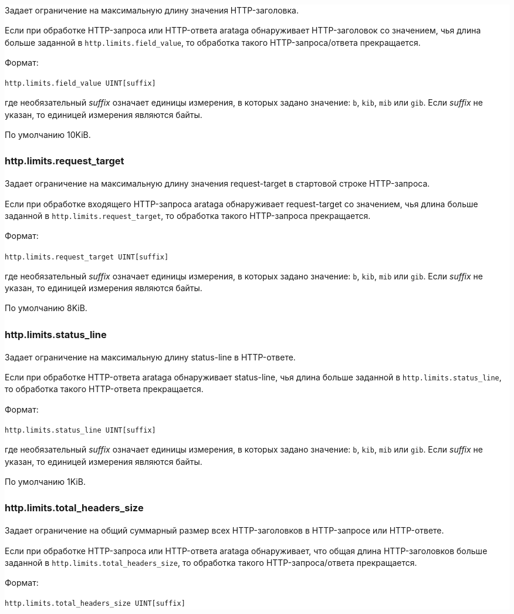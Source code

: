 Задает ограничение на максимальную длину значения HTTP-заголовка.

Если при обработке HTTP-запроса или HTTP-ответа arataga обнаруживает HTTP-заголовок со значением, чья длина больше заданной в `http.limits.field_value`, то обработка такого HTTP-запроса/ответа прекращается.

Формат:
```
http.limits.field_value UINT[suffix]
```

где необязательный *suffix* означает единицы измерения, в которых задано значение: `b`, `kib`, `mib` или `gib`. Если *suffix* не указан, то единицей измерения являются байты.

По умолчанию 10KiB.

### http.limits.request_target

Задает ограничение на максимальную длину значения request-target в стартовой строке HTTP-запроса.

Если при обработке входящего HTTP-запроса arataga обнаруживает request-target со значением, чья длина больше заданной в `http.limits.request_target`, то обработка такого HTTP-запроса прекращается.

Формат:
```
http.limits.request_target UINT[suffix]
```

где необязательный *suffix* означает единицы измерения, в которых задано значение: `b`, `kib`, `mib` или `gib`. Если *suffix* не указан, то единицей измерения являются байты.

По умолчанию 8KiB.

### http.limits.status_line

Задает ограничение на максимальную длину status-line в HTTP-ответе.

Если при обработке HTTP-ответа arataga обнаруживает status-line, чья длина больше заданной в `http.limits.status_line`, то обработка такого HTTP-ответа прекращается.

Формат:
```
http.limits.status_line UINT[suffix]
```

где необязательный *suffix* означает единицы измерения, в которых задано значение: `b`, `kib`, `mib` или `gib`. Если *suffix* не указан, то единицей измерения являются байты.

По умолчанию 1KiB.

### http.limits.total_headers_size

Задает ограничение на общий суммарный размер всех HTTP-заголовков в HTTP-запросе или HTTP-ответе.

Если при обработке HTTP-запроса или HTTP-ответа arataga обнаруживает, что общая длина HTTP-заголовков больше заданной в `http.limits.total_headers_size`, то обработка такого HTTP-запроса/ответа прекращается.

Формат:
```
http.limits.total_headers_size UINT[suffix]
```
